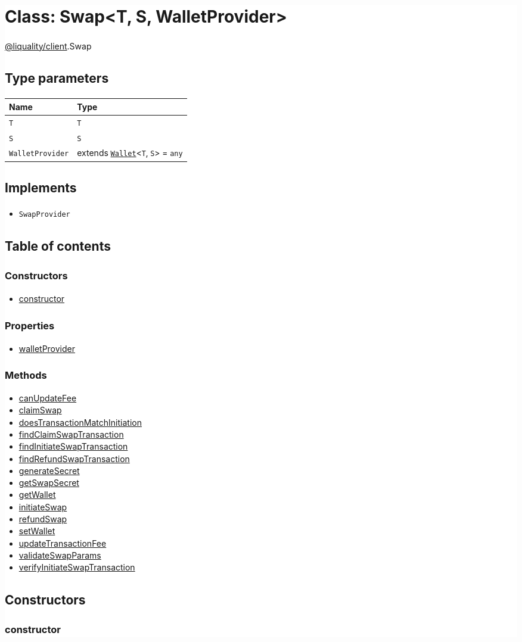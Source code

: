 # Class: Swap<T, S, WalletProvider\>

[@liquality/client](../wiki/@liquality.client).Swap

## Type parameters

| Name | Type |
| :------ | :------ |
| `T` | `T` |
| `S` | `S` |
| `WalletProvider` | extends [`Wallet`](../wiki/@liquality.client.Wallet)<`T`, `S`\> = `any` |

## Implements

- `SwapProvider`

## Table of contents

### Constructors

- [constructor](../wiki/@liquality.client.Swap#constructor)

### Properties

- [walletProvider](../wiki/@liquality.client.Swap#walletprovider)

### Methods

- [canUpdateFee](../wiki/@liquality.client.Swap#canupdatefee)
- [claimSwap](../wiki/@liquality.client.Swap#claimswap)
- [doesTransactionMatchInitiation](../wiki/@liquality.client.Swap#doestransactionmatchinitiation)
- [findClaimSwapTransaction](../wiki/@liquality.client.Swap#findclaimswaptransaction)
- [findInitiateSwapTransaction](../wiki/@liquality.client.Swap#findinitiateswaptransaction)
- [findRefundSwapTransaction](../wiki/@liquality.client.Swap#findrefundswaptransaction)
- [generateSecret](../wiki/@liquality.client.Swap#generatesecret)
- [getSwapSecret](../wiki/@liquality.client.Swap#getswapsecret)
- [getWallet](../wiki/@liquality.client.Swap#getwallet)
- [initiateSwap](../wiki/@liquality.client.Swap#initiateswap)
- [refundSwap](../wiki/@liquality.client.Swap#refundswap)
- [setWallet](../wiki/@liquality.client.Swap#setwallet)
- [updateTransactionFee](../wiki/@liquality.client.Swap#updatetransactionfee)
- [validateSwapParams](../wiki/@liquality.client.Swap#validateswapparams)
- [verifyInitiateSwapTransaction](../wiki/@liquality.client.Swap#verifyinitiateswaptransaction)

## Constructors

### constructor
